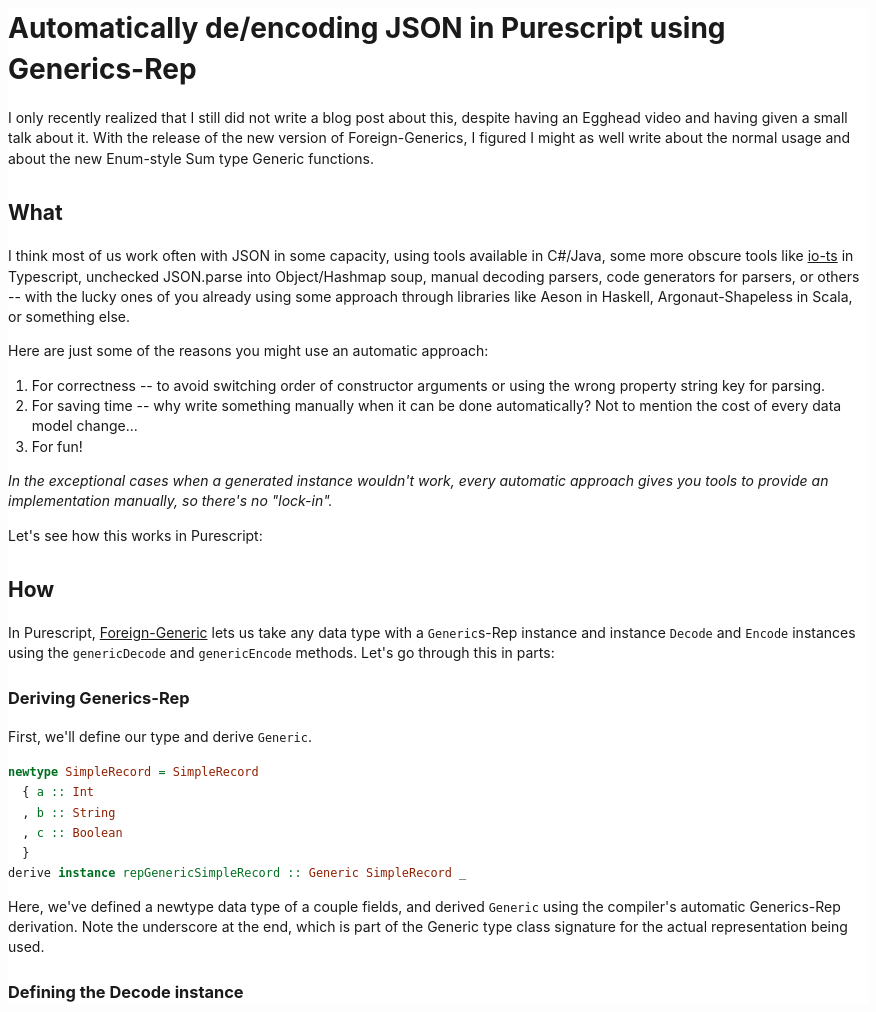 # Automatically de/encoding JSON in Purescript using Generics-Rep

I only recently realized that I still did not write a blog post about this, despite having an Egghead video and having given a small talk about it. With the release of the new version of Foreign-Generics, I figured I might as well write about the normal usage and about the new Enum-style Sum type Generic functions.

## What

I think most of us work often with JSON in some capacity, using tools available in C#/Java, some more obscure tools like [io-ts](https://github.com/gcanti/io-ts) in Typescript, unchecked JSON.parse into Object/Hashmap soup, manual decoding parsers, code generators for parsers, or others -- with the lucky ones of you already using some approach through libraries like Aeson in Haskell, Argonaut-Shapeless in Scala, or something else.

Here are just some of the reasons you might use an automatic approach:

1. For correctness -- to avoid switching order of constructor arguments or using the wrong property string key for parsing.
2. For saving time -- why write something manually when it can be done automatically? Not to mention the cost of every data model change...
3. For fun!

*In the exceptional cases when a generated instance wouldn't work, every automatic approach gives you tools to provide an implementation manually, so there's no "lock-in".*

Let's see how this works in Purescript:

## How

In Purescript, [Foreign-Generic](https://github.com/paf31/purescript-foreign-generic/) lets us take any data type with a `Generic`s-Rep instance and instance `Decode` and `Encode` instances using the `genericDecode` and `genericEncode` methods. Let's go through this in parts:

### Deriving Generics-Rep

First, we'll define our type and derive `Generic`.

```hs
newtype SimpleRecord = SimpleRecord
  { a :: Int
  , b :: String
  , c :: Boolean
  }
derive instance repGenericSimpleRecord :: Generic SimpleRecord _
```

Here, we've defined a newtype data type of a couple fields, and derived `Generic` using the compiler's automatic Generics-Rep derivation. Note the underscore at the end, which is part of the Generic type class signature for the actual representation being used.

### Defining the Decode instance

